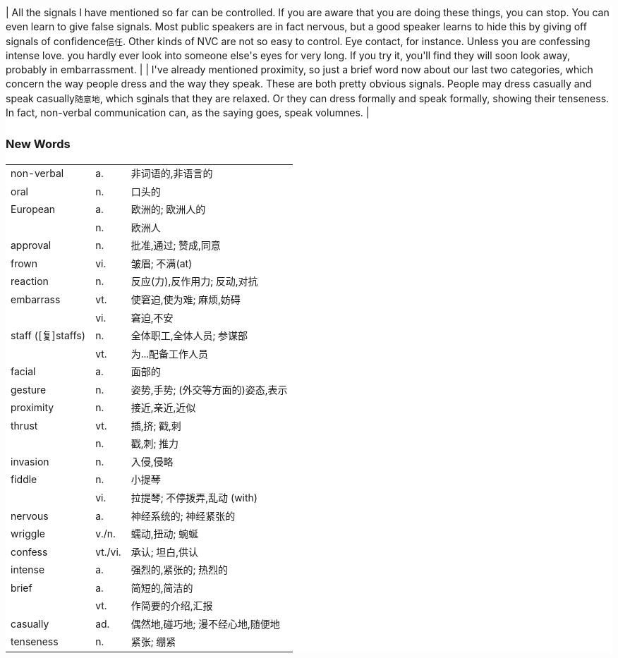 | All the signals I have mentioned so far can be controlled. If you are aware that you are doing these things, you can stop. You can even learn to give false signals. Most public speakers are in fact nervous, but a good speaker learns to hide this by giving off signals of confidence`信任`. Other kinds of NVC are not so easy to control. Eye contact, for instance. Unless you are confessing intense love. you hardly ever look into someone else's eyes for very long. If you try it, you'll find they will soon look away, probably in embarrassment.                                                                                                                                                                                                                                                                                                                                                                  |
| I've already mentioned proximity, so just a brief word now about our last two categories, which concern the way people dress and the way they speak. These are both pretty obvious signals. People may dress casually and speak casually`随意地`, which sginals that they are relaxed. Or they can dress formally and speak formally, showing their tenseness. In fact, non-verbal communication can, as the saying goes, speak volumnes.                                                                                                                                                                                                                                                                                                                                                                                                                                                                                         |

### New Words

|                   |         |                      |
| ---               | ---     | ---                  |
| non-verbal        | a.      | 非词语的,非语言的            |
| oral              | n.      | 口头的                  |
| European          | a.      | 欧洲的; 欧洲人的            |
|                   | n.      | 欧洲人                  |
| approval          | n.      | 批准,通过; 赞成,同意         |
| frown             | vi.     | 皱眉; 不满(at)           |
| reaction          | n.      | 反应(力),反作用力; 反动,对抗    |
| embarrass         | vt.     | 使窘迫,使为难; 麻烦,妨碍       |
|                   | vi.     | 窘迫,不安                |
| staff ([复]staffs) | n.      | 全体职工,全体人员; 参谋部       |
|                   | vt.     | 为...配备工作人员           |
| facial            | a.      | 面部的                  |
| gesture           | n.      | 姿势,手势; (外交等方面的)姿态,表示 |
| proximity         | n.      | 接近,亲近,近似             |
| thrust            | vt.     | 插,挤; 戳,刺             |
|                   | n.      | 戳,刺; 推力              |
| invasion          | n.      | 入侵,侵略                |
| fiddle            | n.      | 小提琴                  |
|                   | vi.     | 拉提琴; 不停拨弄,乱动 (with)  |
| nervous           | a.      | 神经系统的; 神经紧张的         |
| wriggle           | v./n.   | 蠕动,扭动; 蜿蜒            |
| confess           | vt./vi. | 承认; 坦白,供认            |
| intense           | a.      | 强烈的,紧张的; 热烈的         |
| brief             | a.      | 简短的,简洁的              |
|                   | vt.     | 作简要的介绍,汇报            |
| casually          | ad.     | 偶然地,碰巧地; 漫不经心地,随便地   |
| tenseness         | n.      | 紧张; 绷紧               |
